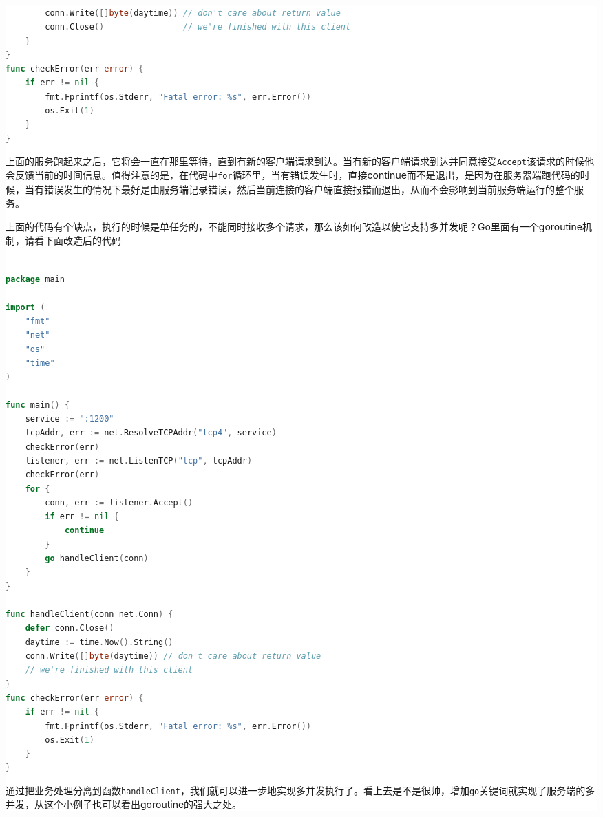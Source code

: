 ```Go
		conn.Write([]byte(daytime)) // don't care about return value
		conn.Close()                // we're finished with this client
	}
}
func checkError(err error) {
	if err != nil {
		fmt.Fprintf(os.Stderr, "Fatal error: %s", err.Error())
		os.Exit(1)
	}
}

```
上面的服务跑起来之后，它将会一直在那里等待，直到有新的客户端请求到达。当有新的客户端请求到达并同意接受`Accept`该请求的时候他会反馈当前的时间信息。值得注意的是，在代码中`for`循环里，当有错误发生时，直接continue而不是退出，是因为在服务器端跑代码的时候，当有错误发生的情况下最好是由服务端记录错误，然后当前连接的客户端直接报错而退出，从而不会影响到当前服务端运行的整个服务。

上面的代码有个缺点，执行的时候是单任务的，不能同时接收多个请求，那么该如何改造以使它支持多并发呢？Go里面有一个goroutine机制，请看下面改造后的代码
```Go

package main

import (
	"fmt"
	"net"
	"os"
	"time"
)

func main() {
	service := ":1200"
	tcpAddr, err := net.ResolveTCPAddr("tcp4", service)
	checkError(err)
	listener, err := net.ListenTCP("tcp", tcpAddr)
	checkError(err)
	for {
		conn, err := listener.Accept()
		if err != nil {
			continue
		}
		go handleClient(conn)
	}
}

func handleClient(conn net.Conn) {
	defer conn.Close()
	daytime := time.Now().String()
	conn.Write([]byte(daytime)) // don't care about return value
	// we're finished with this client
}
func checkError(err error) {
	if err != nil {
		fmt.Fprintf(os.Stderr, "Fatal error: %s", err.Error())
		os.Exit(1)
	}
}

```
通过把业务处理分离到函数`handleClient`，我们就可以进一步地实现多并发执行了。看上去是不是很帅，增加`go`关键词就实现了服务端的多并发，从这个小例子也可以看出goroutine的强大之处。
